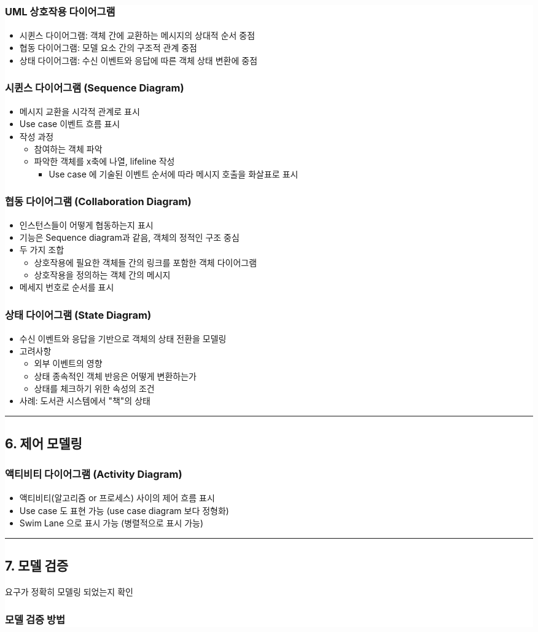 ### UML 상호작용 다이어그램

- 시퀸스 다이어그램: 객체 간에 교환하는 메시지의 상대적 순서 중점
- 협동 다이어그램: 모델 요소 간의 구조적 관계 중점
- 상태 다이어그램: 수신 이벤트와 응답에 따른 객체 상태 변환에 중점

### 시퀸스 다이어그램 (Sequence Diagram)

- 메시지 교환을 시각적 관계로 표시
- Use case 이벤트 흐름 표시
- 작성 과정
  - 참여하는 객체 파악
  - 파악한 객체를 x축에 나열, lifeline 작성
    - Use case 에 기술된 이벤트 순서에 따라 메시지 호출을 화살표로 표시

### 협동 다이어그램 (Collaboration Diagram)

- 인스턴스들이 어떻게 협동하는지 표시
- 기능은 Sequence diagram과 같음, 객체의 정적인 구조 중심
- 두 가지 조합
  - 상호작용에 필요한 객체들 간의 링크를 포함한 객체 다이어그램
  - 상호작용을 정의하는 객체 간의 메시지
- 메세지 번호로 순서를 표시

### 상태 다이어그램 (State Diagram)

- 수신 이벤트와 응답을 기반으로 객체의 상태 전환을 모델링
- 고려사항
  - 외부 이벤트의 영향
  - 상태 종속적인 객체 반응은 어떻게 변환하는가
  - 상태를 체크하기 위한 속성의 조건
- 사례: 도서관 시스템에서 "책"의 상태

---

## 6. 제어 모델링

### 액티비티 다이어그램 (Activity Diagram)

- 액티비티(알고리즘 or 프로세스) 사이의 제어 흐름 표시
- Use case 도 표현 가능 (use case diagram 보다 정형화)
- Swim Lane 으로 표시 가능 (병렬적으로 표시 가능)

---

## 7. 모델 검증

요구가 정확히 모델링 되었는지 확인

### 모델 검증 방법

